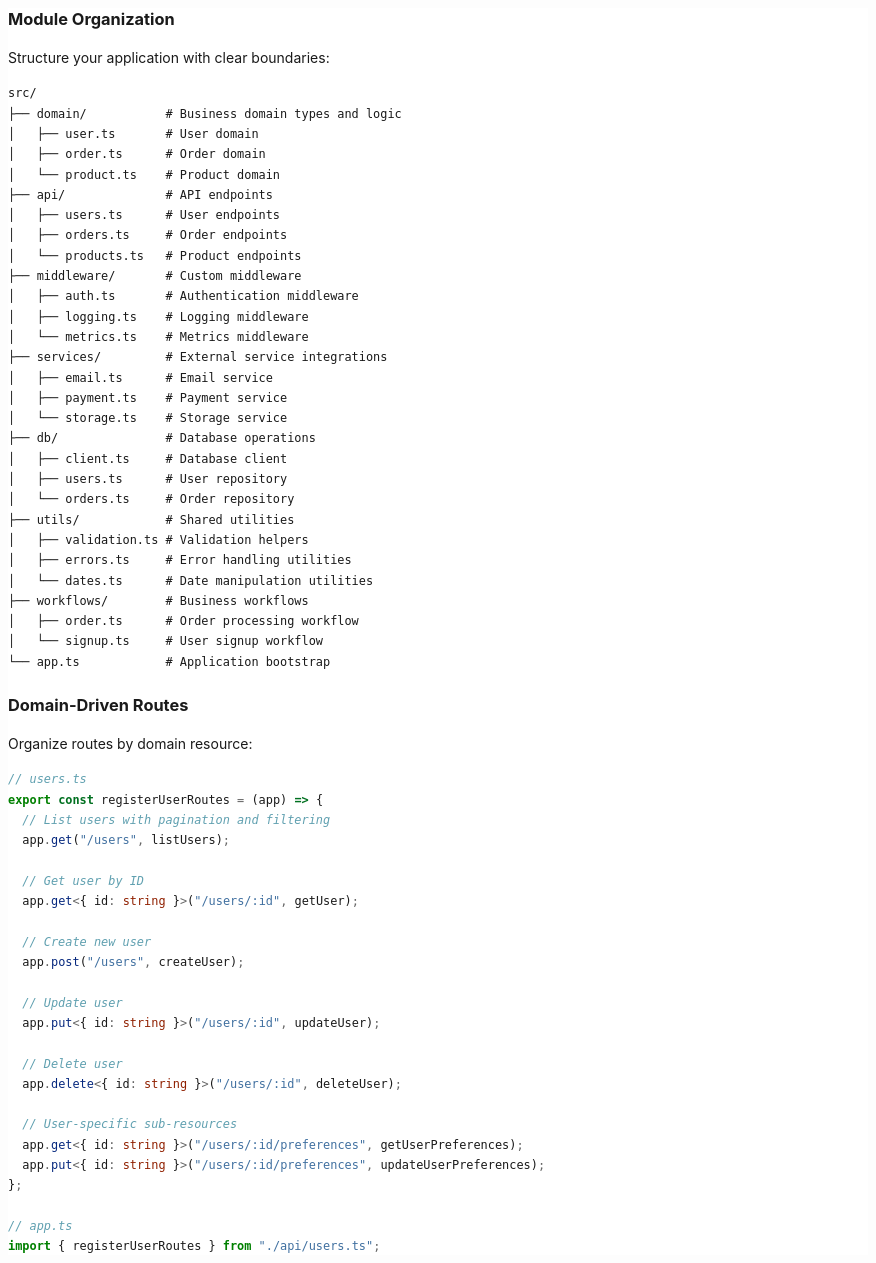 ### Module Organization

Structure your application with clear boundaries:

```text
src/
├── domain/           # Business domain types and logic
│   ├── user.ts       # User domain
│   ├── order.ts      # Order domain
│   └── product.ts    # Product domain
├── api/              # API endpoints
│   ├── users.ts      # User endpoints
│   ├── orders.ts     # Order endpoints
│   └── products.ts   # Product endpoints
├── middleware/       # Custom middleware
│   ├── auth.ts       # Authentication middleware
│   ├── logging.ts    # Logging middleware
│   └── metrics.ts    # Metrics middleware
├── services/         # External service integrations
│   ├── email.ts      # Email service
│   ├── payment.ts    # Payment service
│   └── storage.ts    # Storage service
├── db/               # Database operations
│   ├── client.ts     # Database client
│   ├── users.ts      # User repository
│   └── orders.ts     # Order repository
├── utils/            # Shared utilities
│   ├── validation.ts # Validation helpers
│   ├── errors.ts     # Error handling utilities
│   └── dates.ts      # Date manipulation utilities
├── workflows/        # Business workflows
│   ├── order.ts      # Order processing workflow
│   └── signup.ts     # User signup workflow
└── app.ts            # Application bootstrap
```

### Domain-Driven Routes

Organize routes by domain resource:

```typescript
// users.ts
export const registerUserRoutes = (app) => {
  // List users with pagination and filtering
  app.get("/users", listUsers);

  // Get user by ID
  app.get<{ id: string }>("/users/:id", getUser);

  // Create new user
  app.post("/users", createUser);

  // Update user
  app.put<{ id: string }>("/users/:id", updateUser);

  // Delete user
  app.delete<{ id: string }>("/users/:id", deleteUser);

  // User-specific sub-resources
  app.get<{ id: string }>("/users/:id/preferences", getUserPreferences);
  app.put<{ id: string }>("/users/:id/preferences", updateUserPreferences);
};

// app.ts
import { registerUserRoutes } from "./api/users.ts";
```